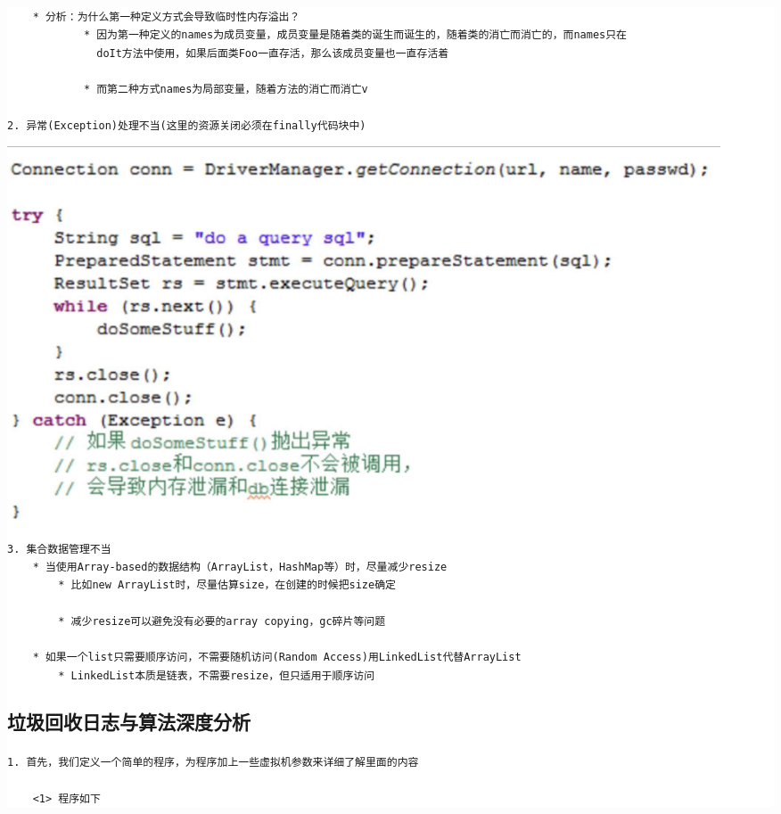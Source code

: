         * 分析：为什么第一种定义方式会导致临时性内存溢出？
                * 因为第一种定义的names为成员变量，成员变量是随着类的诞生而诞生的，随着类的消亡而消亡的，而names只在
                  doIt方法中使用，如果后面类Foo一直存活，那么该成员变量也一直存活着

                * 而第二种方式names为局部变量，随着方法的消亡而消亡v

    2. 异常(Exception)处理不当(这里的资源关闭必须在finally代码块中)

<img src= "../img/img140.png" width=800px>

    3. 集合数据管理不当
        * 当使用Array-based的数据结构（ArrayList，HashMap等）时，尽量减少resize
            * 比如new ArrayList时，尽量估算size，在创建的时候把size确定

            * 减少resize可以避免没有必要的array copying，gc碎片等问题

        * 如果一个list只需要顺序访问，不需要随机访问(Random Access)用LinkedList代替ArrayList
            * LinkedList本质是链表，不需要resize，但只适用于顺序访问


## 垃圾回收日志与算法深度分析

    1. 首先，我们定义一个简单的程序，为程序加上一些虚拟机参数来详细了解里面的内容

        <1> 程序如下
